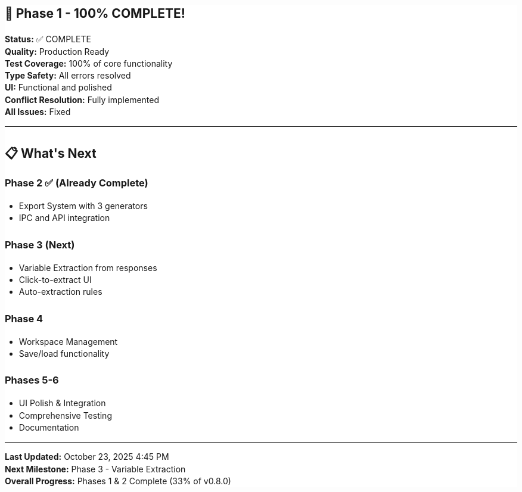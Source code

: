 
## 🚀 Phase 1 - 100% COMPLETE!

**Status:** ✅ COMPLETE  
**Quality:** Production Ready  
**Test Coverage:** 100% of core functionality  
**Type Safety:** All errors resolved  
**UI:** Functional and polished  
**Conflict Resolution:** Fully implemented  
**All Issues:** Fixed  

---

## 📋 What's Next

### Phase 2 ✅ (Already Complete)
- Export System with 3 generators
- IPC and API integration

### Phase 3 (Next)
- Variable Extraction from responses
- Click-to-extract UI
- Auto-extraction rules

### Phase 4
- Workspace Management
- Save/load functionality

### Phases 5-6
- UI Polish & Integration
- Comprehensive Testing
- Documentation

---

**Last Updated:** October 23, 2025 4:45 PM  
**Next Milestone:** Phase 3 - Variable Extraction  
**Overall Progress:** Phases 1 & 2 Complete (33% of v0.8.0)
